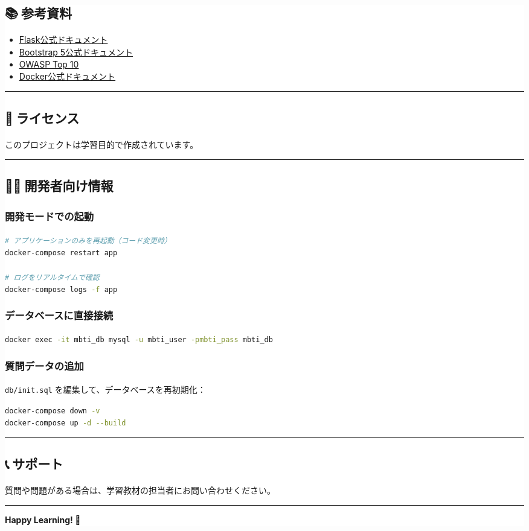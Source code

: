## 📚 参考資料

- [Flask公式ドキュメント](https://flask.palletsprojects.com/)
- [Bootstrap 5公式ドキュメント](https://getbootstrap.com/)
- [OWASP Top 10](https://owasp.org/www-project-top-ten/)
- [Docker公式ドキュメント](https://docs.docker.com/)

---

## 📝 ライセンス

このプロジェクトは学習目的で作成されています。

---

## 👨‍💻 開発者向け情報

### 開発モードでの起動

```bash
# アプリケーションのみを再起動（コード変更時）
docker-compose restart app

# ログをリアルタイムで確認
docker-compose logs -f app
```

### データベースに直接接続

```bash
docker exec -it mbti_db mysql -u mbti_user -pmbti_pass mbti_db
```

### 質問データの追加

`db/init.sql` を編集して、データベースを再初期化：

```bash
docker-compose down -v
docker-compose up -d --build
```

---

## 📞 サポート

質問や問題がある場合は、学習教材の担当者にお問い合わせください。

---

**Happy Learning! 🎉**

